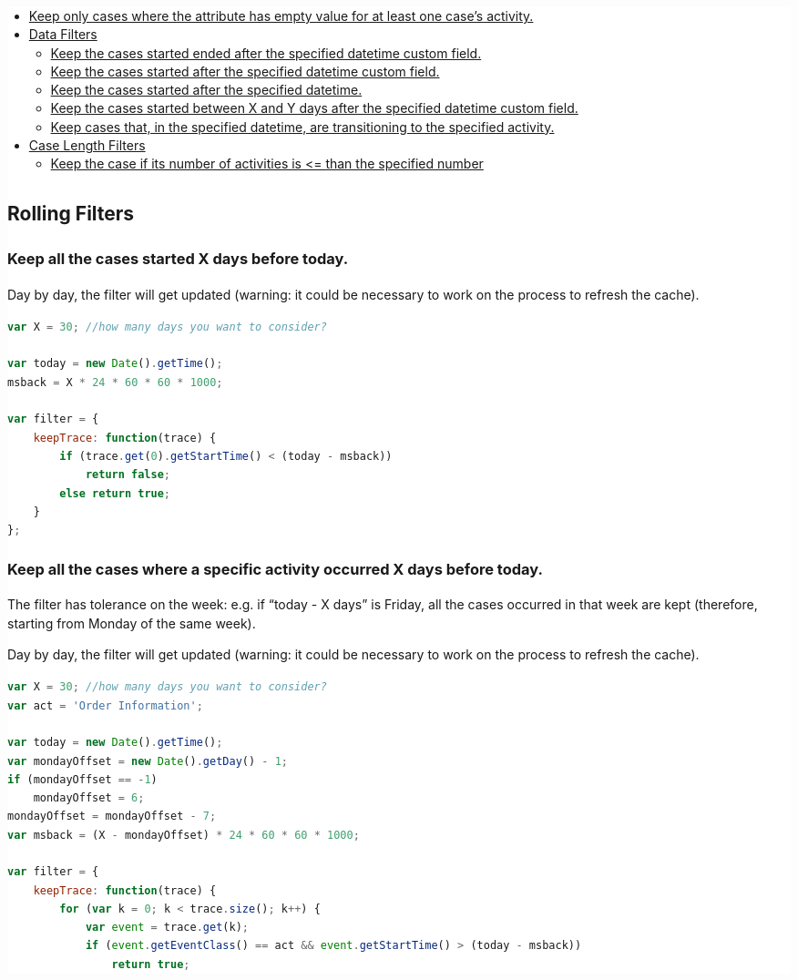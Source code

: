   * [Keep only cases where the attribute has empty value for at least one case’s activity.](#keep-only-cases-where-the-attribute-has-empty-value-for-at-least-one-cases-activity)
* [Data Filters](#data-filters)
  * [Keep the cases started ended after the specified datetime custom field.](#keep-the-cases-started-ended-after-the-specified-datetime-custom-field)
  * [Keep the cases started after the specified datetime custom field.](#keep-the-cases-started-after-the-specified-datetime-custom-field)
  * [Keep the cases started after the specified datetime.](#keep-the-cases-started-after-the-specified-datetime)
  * [Keep the cases started between X and Y days after the specified datetime custom field.](#keep-the-cases-started-between-x-and-y-days-after-the-specified-datetime-custom-field)
  * [Keep cases that, in the specified datetime, are transitioning to the specified activity.](#keep-cases-that-in-the-specified-datetime-are-transitioning-to-the-specified-activity)
* [Case Length Filters](#case-length-filters)
  * [Keep the case if its number of activities is \<= than the specified number](#keep-the-case-if-its-number-of-activities-is--than-the-specified-number)

## Rolling Filters

### Keep all the cases started X days before today.

Day by day, the filter will get updated (warning: it could be necessary to work on the process to refresh the cache).

```javascript
var X = 30; //how many days you want to consider?

var today = new Date().getTime();
msback = X * 24 * 60 * 60 * 1000;

var filter = {
    keepTrace: function(trace) {
        if (trace.get(0).getStartTime() < (today - msback))
            return false;
        else return true;
    }
};
```

### Keep all the cases where a specific activity occurred X days before today.

The filter has tolerance on the week: e.g. if “today - X days” is Friday, all the cases occurred in that week are kept (therefore, starting from Monday of the same week).

Day by day, the filter will get updated (warning: it could be necessary to work on the process to refresh the cache).

```javascript
var X = 30; //how many days you want to consider?
var act = 'Order Information';

var today = new Date().getTime();
var mondayOffset = new Date().getDay() - 1;
if (mondayOffset == -1)
    mondayOffset = 6;
mondayOffset = mondayOffset - 7;
var msback = (X - mondayOffset) * 24 * 60 * 60 * 1000;

var filter = {
    keepTrace: function(trace) {
        for (var k = 0; k < trace.size(); k++) {
            var event = trace.get(k);
            if (event.getEventClass() == act && event.getStartTime() > (today - msback))
                return true;
```